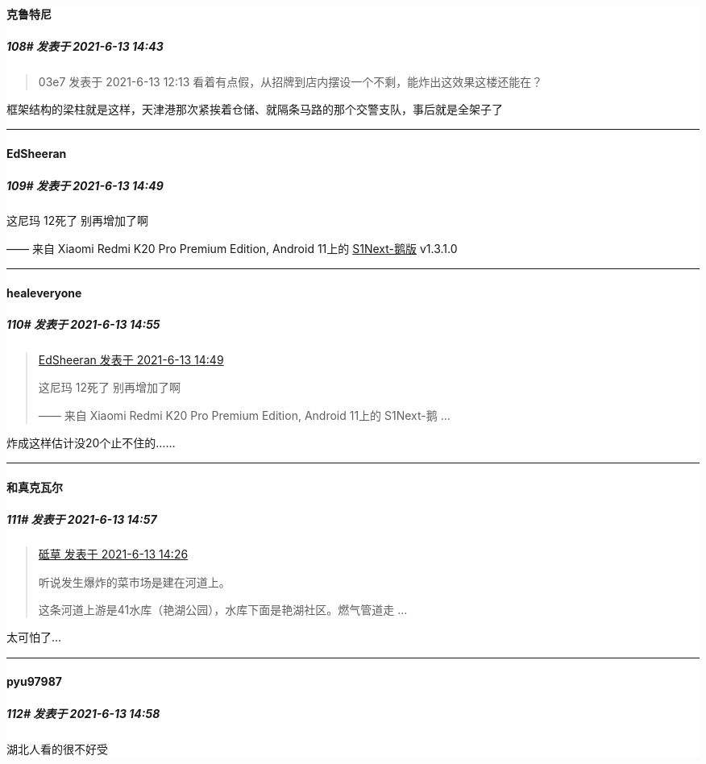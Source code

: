 ####  克鲁特尼  
##### 108#       发表于 2021-6-13 14:43


<blockquote>03e7 发表于 2021-6-13 12:13
看着有点假，从招牌到店内摆设一个不剩，能炸出这效果这楼还能在？</blockquote>
框架结构的梁柱就是这样，天津港那次紧挨着仓储、就隔条马路的那个交警支队，事后就是全架子了


*****

####  EdSheeran  
##### 109#       发表于 2021-6-13 14:49


这尼玛 12死了 别再增加了啊

—— 来自 Xiaomi Redmi K20 Pro Premium Edition, Android 11上的 [S1Next-鹅版](https://github.com/ykrank/S1-Next/releases) v1.3.1.0


*****

####  healeveryone  
##### 110#       发表于 2021-6-13 14:55


<blockquote><a href="httphttps://bbs.saraba1st.com/2b/forum.php?mod=redirect&amp;goto=findpost&amp;pid=51582343&amp;ptid=2009620" target="_blank">EdSheeran 发表于 2021-6-13 14:49</a>

这尼玛 12死了 别再增加了啊


—— 来自 Xiaomi Redmi K20 Pro Premium Edition, Android 11上的 S1Next-鹅 ...</blockquote>
炸成这样估计没20个止不住的……


*****

####  和真克瓦尔  
##### 111#       发表于 2021-6-13 14:57


<blockquote><a href="httphttps://bbs.saraba1st.com/2b/forum.php?mod=redirect&amp;goto=findpost&amp;pid=51582144&amp;ptid=2009620" target="_blank">砥草 发表于 2021-6-13 14:26</a>

听说发生爆炸的菜市场是建在河道上。


这条河道上游是41水库（艳湖公园），水库下面是艳湖社区。燃气管道走 ...</blockquote>
太可怕了…


*****

####  pyu97987  
##### 112#       发表于 2021-6-13 14:58


湖北人看的很不好受

